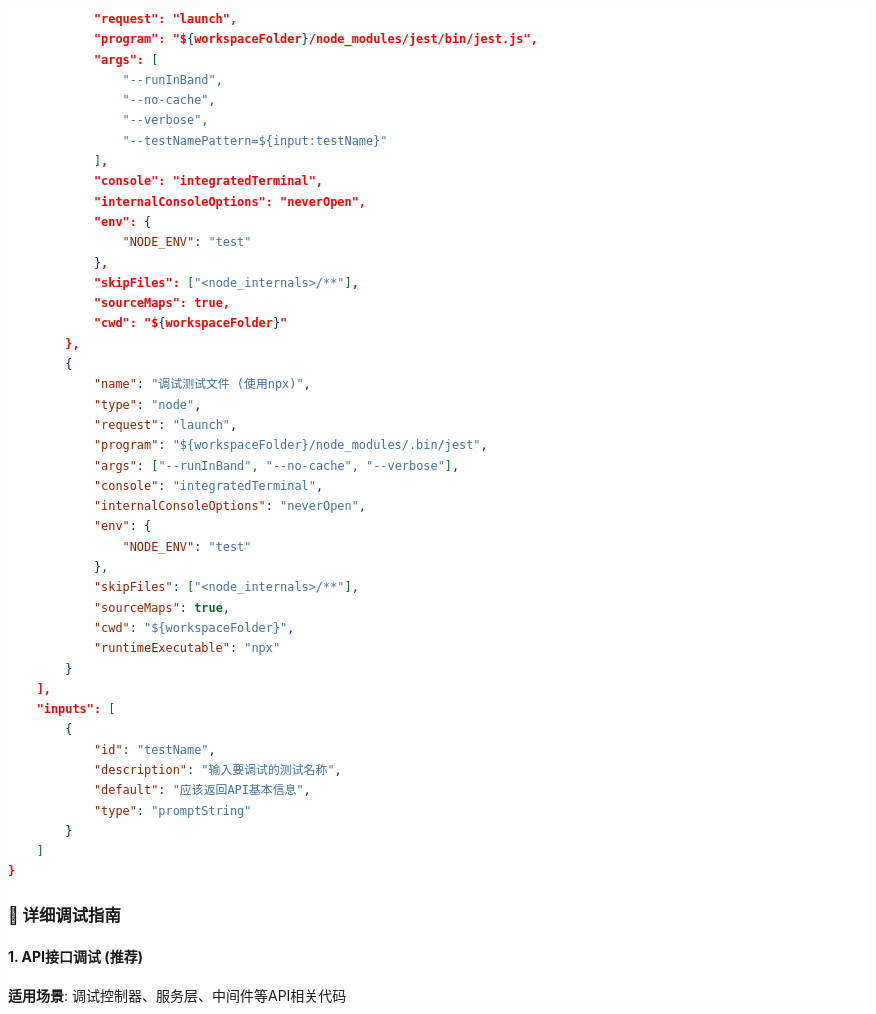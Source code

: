 ```json
			"request": "launch",
			"program": "${workspaceFolder}/node_modules/jest/bin/jest.js",
			"args": [
				"--runInBand",
				"--no-cache",
				"--verbose",
				"--testNamePattern=${input:testName}"
			],
			"console": "integratedTerminal",
			"internalConsoleOptions": "neverOpen",
			"env": {
				"NODE_ENV": "test"
			},
			"skipFiles": ["<node_internals>/**"],
			"sourceMaps": true,
			"cwd": "${workspaceFolder}"
		},
		{
			"name": "调试测试文件 (使用npx)",
			"type": "node",
			"request": "launch",
			"program": "${workspaceFolder}/node_modules/.bin/jest",
			"args": ["--runInBand", "--no-cache", "--verbose"],
			"console": "integratedTerminal",
			"internalConsoleOptions": "neverOpen",
			"env": {
				"NODE_ENV": "test"
			},
			"skipFiles": ["<node_internals>/**"],
			"sourceMaps": true,
			"cwd": "${workspaceFolder}",
			"runtimeExecutable": "npx"
		}
	],
	"inputs": [
		{
			"id": "testName",
			"description": "输入要调试的测试名称",
			"default": "应该返回API基本信息",
			"type": "promptString"
		}
	]
}
```

### 🚀 详细调试指南

#### 1. API接口调试 (推荐)

**适用场景**: 调试控制器、服务层、中间件等API相关代码
